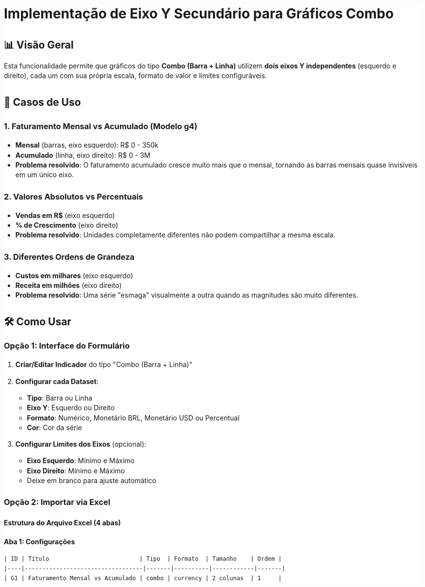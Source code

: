 # Implementação de Eixo Y Secundário para Gráficos Combo

## 📊 Visão Geral

Esta funcionalidade permite que gráficos do tipo **Combo (Barra + Linha)** utilizem **dois eixos Y independentes** (esquerdo e direito), cada um com sua própria escala, formato de valor e limites configuráveis.

## 🎯 Casos de Uso

### 1. **Faturamento Mensal vs Acumulado** (Modelo g4)
- **Mensal** (barras, eixo esquerdo): R$ 0 - 350k
- **Acumulado** (linha, eixo direito): R$ 0 - 3M
- **Problema resolvido**: O faturamento acumulado cresce muito mais que o mensal, tornando as barras mensais quase invisíveis em um único eixo.

### 2. **Valores Absolutos vs Percentuais**
- **Vendas em R$** (eixo esquerdo)
- **% de Crescimento** (eixo direito)
- **Problema resolvido**: Unidades completamente diferentes não podem compartilhar a mesma escala.

### 3. **Diferentes Ordens de Grandeza**
- **Custos em milhares** (eixo esquerdo)
- **Receita em milhões** (eixo direito)
- **Problema resolvido**: Uma série "esmaga" visualmente a outra quando as magnitudes são muito diferentes.

## 🛠️ Como Usar

### Opção 1: Interface do Formulário

1. **Criar/Editar Indicador** do tipo "Combo (Barra + Linha)"

2. **Configurar cada Dataset**:
   - **Tipo**: Barra ou Linha
   - **Eixo Y**: Esquerdo ou Direito
   - **Formato**: Numérico, Monetário BRL, Monetário USD ou Percentual
   - **Cor**: Cor da série

3. **Configurar Limites dos Eixos** (opcional):
   - **Eixo Esquerdo**: Mínimo e Máximo
   - **Eixo Direito**: Mínimo e Máximo
   - Deixe em branco para ajuste automático

### Opção 2: Importar via Excel

#### Estrutura do Arquivo Excel (4 abas)

**Aba 1: Configurações**
```
| ID | Título                          | Tipo  | Formato  | Tamanho    | Ordem |
|----|----------------------------------|-------|----------|------------|-------|
| G1 | Faturamento Mensal vs Acumulado | combo | currency | 2 colunas  | 1     |
```
